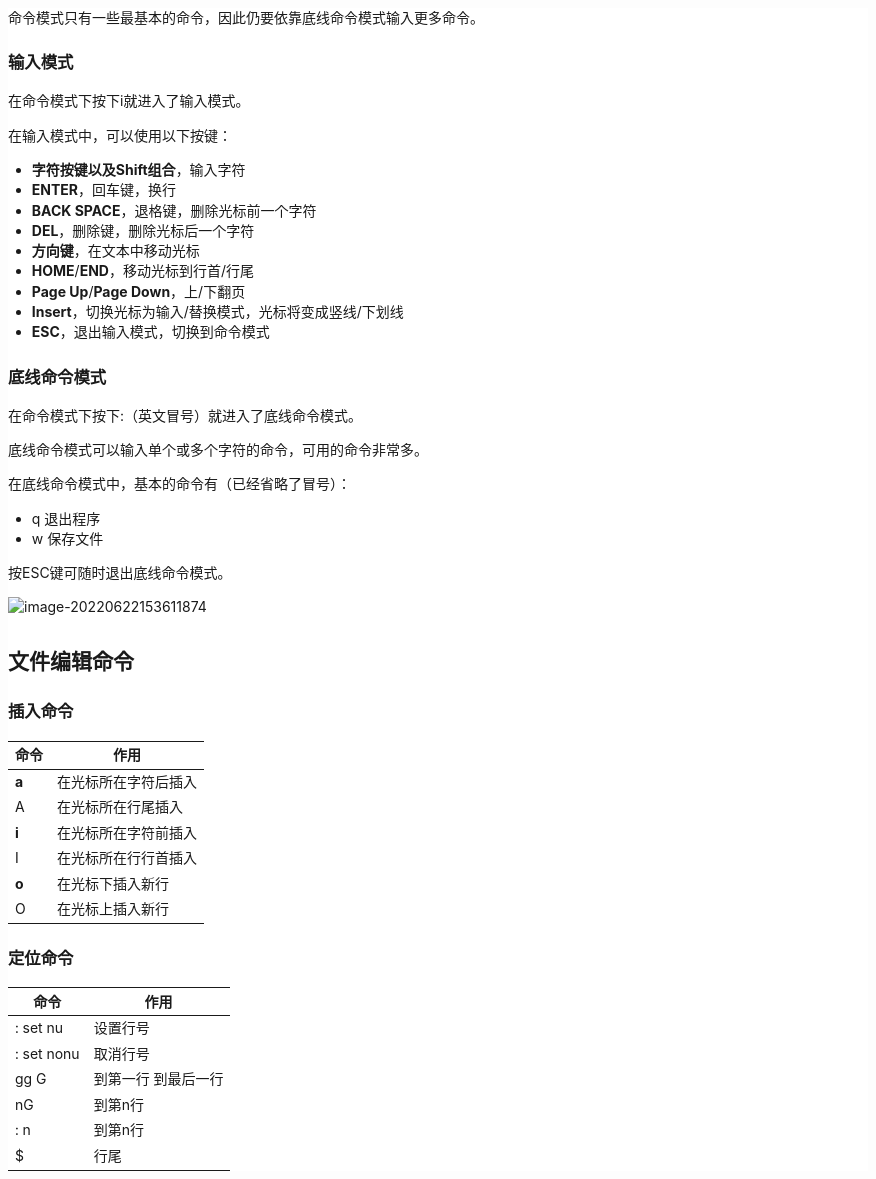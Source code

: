 命令模式只有一些最基本的命令，因此仍要依靠底线命令模式输入更多命令。

### 输入模式

在命令模式下按下i就进入了输入模式。

在输入模式中，可以使用以下按键：

- **字符按键以及Shift组合**，输入字符
- **ENTER**，回车键，换行
- **BACK SPACE**，退格键，删除光标前一个字符
- **DEL**，删除键，删除光标后一个字符
- **方向键**，在文本中移动光标
- **HOME**/**END**，移动光标到行首/行尾
- **Page Up**/**Page Down**，上/下翻页
- **Insert**，切换光标为输入/替换模式，光标将变成竖线/下划线
- **ESC**，退出输入模式，切换到命令模式

### 底线命令模式

在命令模式下按下:（英文冒号）就进入了底线命令模式。

底线命令模式可以输入单个或多个字符的命令，可用的命令非常多。

在底线命令模式中，基本的命令有（已经省略了冒号）：

- q 退出程序
- w 保存文件

按ESC键可随时退出底线命令模式。

![image-20220622153611874](https://gitee.com/LuisApai/Apai_image_MD/raw/master/image-20220622153611874.png)



## 文件编辑命令

### 插入命令

| 命令  | 作用                 |
| ----- | -------------------- |
| **a** | 在光标所在字符后插入 |
| A     | 在光标所在行尾插入   |
| **i** | 在光标所在字符前插入 |
| I     | 在光标所在行行首插入 |
| **o** | 在光标下插入新行     |
| O     | 在光标上插入新行     |

### 定位命令 

| 命令       | 作用                  |
| ---------- | --------------------- |
| : set nu   | 设置行号              |
| : set nonu | 取消行号              |
| gg   G     | 到第一行   到最后一行 |
| nG         | 到第n行               |
| : n        | 到第n行               |
| $          | 行尾                  |